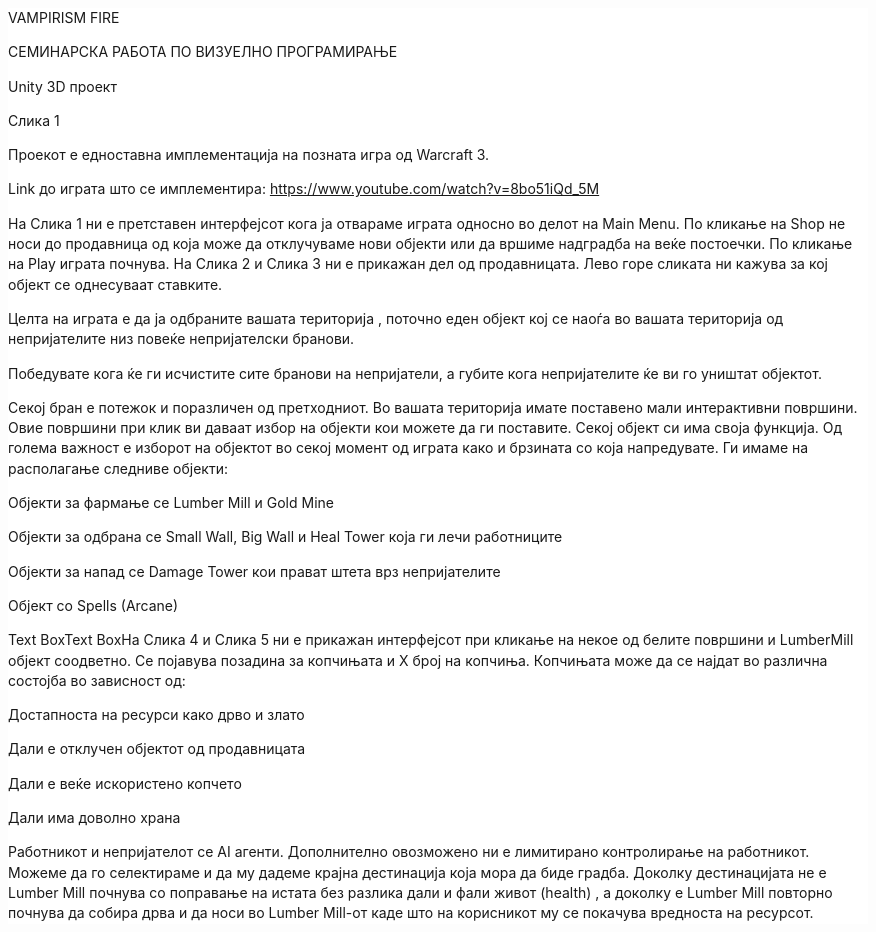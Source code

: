 VAMPIRISM FIRE 

СЕМИНАРСКА РАБОТА ПО ВИЗУЕЛНО ПРОГРАМИРАЊЕ 

Unity 3D проект 

Слика 1 

Проекот е едноставна имплементација на позната игра од Warcraft 3. 

Link до играта што се имплементира: https://www.youtube.com/watch?v=8bo51iQd_5M 

На Слика 1 ни е претставен интерфејсот кога ја отвараме играта односно во делот на Main Menu. По кликање на Shop не носи до продавница од која може да отклучуваме нови објекти или да вршиме надградба на веќе постоечки. По кликање на Play играта почнува. На Слика 2 и Слика 3 ни е прикажан дел од продавницата. Лево горе сликата ни кажува за кој објект се однесуваат ставките.  


Целта на играта е да ја одбраните вашата територија , поточно еден објект кој се наоѓа во вашата територија од непријателите низ повеќе непријателски бранови.  

Победувате кога ќе ги исчистите сите бранови на непријатели, а губите кога непријателите ќе ви го уништат објектот.  

Секој бран е потежок и поразличен од претходниот. Во вашата територија имате поставено мали интерактивни површини. Овие површини при клик ви даваат избор на објекти кои можете да ги поставите. Секој објект си има своја функција. Од голема важност е изборот на објектот во секој момент од играта како и брзината со која напредувате. Ги имаме на располагање следниве објекти: 

Објекти за фармање се Lumber Mill и Gold Mine 

Објекти за одбрана се Small Wall, Big Wall и Heal Tower која ги лечи работниците 

Објекти за напад се Damage Tower кои прават штета врз непријателите 

Објект со Spells (Arcane) 

 

Text BoxText BoxНа Слика 4 и Слика 5 ни е прикажан интерфејсот при кликање на некое од белите површини и LumberMill објект соодветно. Се појавува позадина за копчињата и X број на копчиња. Копчињата може да се најдат во различна состојба во зависност од: 

 

Достапноста на ресурси како дрво и злато 

Дали е отклучен објектот од продавницата 

Дали е веќе искористено копчето 

Дали има доволно храна 

 

Работникот и непријателот се AI агенти. Дополнително овозможено ни е лимитирано контролирање на работникот. Можеме да го селектираме и да му дадеме крајна дестинација која мора да биде градба. Доколку дестинацијата не е Lumber Mill почнува со поправање на истата без разлика дали и фали живот (health) , а доколку е Lumber Mill повторно почнува да собира дрва и да носи во Lumber Mill-от каде што на корисникот му се покачува вредноста на ресурсот. 

 

 
